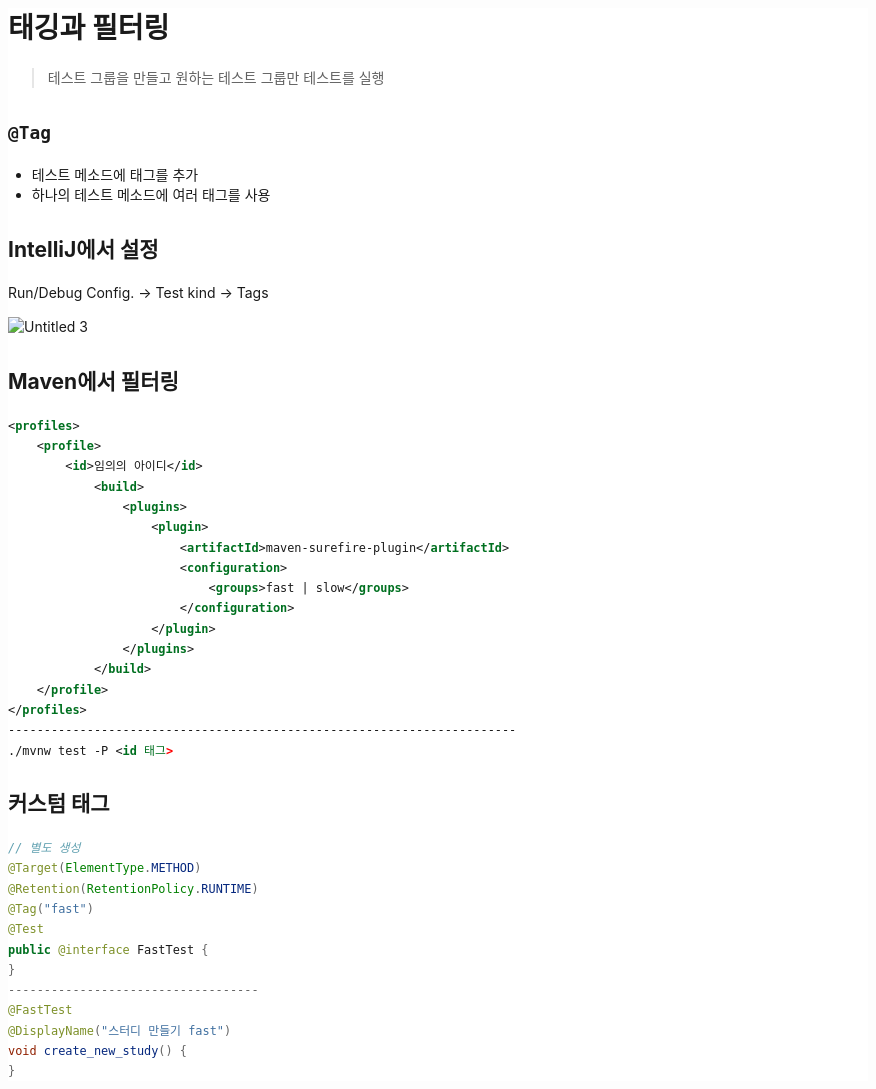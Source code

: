 # 태깅과 필터링

> 테스트 그룹을 만들고 원하는 테스트 그룹만 테스트를 실행
> 

## `@Tag`

- 테스트 메소드에 태그를 추가
- 하나의 테스트 메소드에 여러 태그를 사용

## IntelliJ에서 설정

Run/Debug Config. → Test kind → Tags


![Untitled 3](https://user-images.githubusercontent.com/61227459/190576739-6b750c8b-7496-4579-960e-e2db606ec11d.png)

## Maven에서 필터링

```xml
<profiles>
	<profile>
		<id>임의의 아이디</id>
			<build>
				<plugins>
					<plugin>
					    <artifactId>maven-surefire-plugin</artifactId>
					    <configuration>
					        <groups>fast | slow</groups>
					    </configuration>
					</plugin>
				</plugins>
			</build>
	</profile>
</profiles>
-----------------------------------------------------------------------
./mvnw test -P <id 태그>
```

## 커스텀 태그

```java
// 별도 생성
@Target(ElementType.METHOD)
@Retention(RetentionPolicy.RUNTIME)
@Tag("fast")
@Test
public @interface FastTest {
}
-----------------------------------
@FastTest
@DisplayName("스터디 만들기 fast")
void create_new_study() {
}
```
